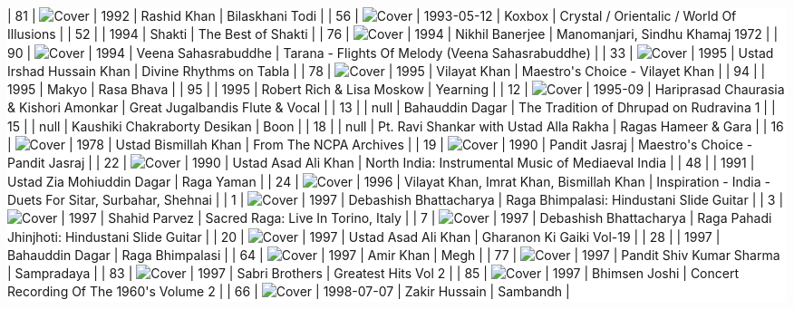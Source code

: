 | 81 | ![Cover](https://i.discogs.com/CMRGwIJ8eV1d9IomSN6opNmI5KpChXrt4Hq555oaejM/rs:fit/g:sm/q:40/h:150/w:150/czM6Ly9kaXNjb2dz/LWRhdGFiYXNlLWlt/YWdlcy9SLTE1ODA4/NDI0LTE1OTgyNDM1/NDAtMjUwNi5qcGVn.jpeg) | 1992 | Rashid Khan | Bilaskhani Todi |
| 56 | ![Cover](https://i.discogs.com/h-BPP5dOQpCnsburi2_SMQficRq6L4FzWwoAg2imjM8/rs:fit/g:sm/q:40/h:150/w:150/czM6Ly9kaXNjb2dz/LWRhdGFiYXNlLWlt/YWdlcy9SLTE3NzA4/OS0xMjIwNzAyNjMy/LmpwZWc.jpeg) | 1993-05-12 | Koxbox | Crystal / Orientalic / World Of Illusions |
| 52 |  | 1994 | Shakti | The Best of Shakti |
| 76 | ![Cover](https://i.discogs.com/wHXHpFegob9tgN6LUcjx0MJze50HLlP_WecGw_7E30M/rs:fit/g:sm/q:40/h:150/w:150/czM6Ly9kaXNjb2dz/LWRhdGFiYXNlLWlt/YWdlcy9SLTYyMDY0/MTUtMTUwMjIyODc4/MS0yODYzLmpwZWc.jpeg) | 1994 | Nikhil Banerjee | Manomanjari, Sindhu Khamaj 1972 |
| 90 | ![Cover](https://i.discogs.com/9CizpBgOXEG2el07p3cuWEfriC-42sszzJmZyp5yOHE/rs:fit/g:sm/q:40/h:150/w:150/czM6Ly9kaXNjb2dz/LWRhdGFiYXNlLWlt/YWdlcy9SLTk0NTA1/OTAtMTQ5MDE1OTQ3/MC03NjIzLmpwZWc.jpeg) | 1994 | Veena Sahasrabuddhe | Tarana - Flights Of Melody (Veena Sahasrabuddhe) |
| 33 | ![Cover](https://i.discogs.com/uJstZjFzXSHJrwS2j8zgMFiKXShvHNAnC-PP9FpnUiI/rs:fit/g:sm/q:40/h:150/w:150/czM6Ly9kaXNjb2dz/LWRhdGFiYXNlLWlt/YWdlcy9SLTgzOTU3/NTktMTUyOTMyNDg0/Mi04MDQ5LmpwZWc.jpeg) | 1995 | Ustad Irshad Hussain Khan | Divine Rhythms on Tabla |
| 78 | ![Cover](https://i.discogs.com/06PoPz7yPUSsvhQt3Zk7Sg9fjEIPUaio7qSu27aMjHA/rs:fit/g:sm/q:40/h:150/w:150/czM6Ly9kaXNjb2dz/LWRhdGFiYXNlLWlt/YWdlcy9SLTQ5Njcw/MjktMTU4NTY3Njg2/Ni01MDU2LmpwZWc.jpeg) | 1995 | Vilayat Khan | Maestro's Choice - Vilayet Khan |
| 94 |  | 1995 | Makyo | Rasa Bhava |
| 95 |  | 1995 | Robert Rich &amp; Lisa Moskow | Yearning |
| 12 | ![Cover](https://i.discogs.com/NCS41-P193pTu1iiv6qDAXR6eaIX3i68iVCKAtq_H_E/rs:fit/g:sm/q:40/h:150/w:150/czM6Ly9kaXNjb2dz/LWRhdGFiYXNlLWlt/YWdlcy9SLTMzMjc1/MjUtMTMyNTk0MDg1/Ni5qcGVn.jpeg) | 1995-09 | Hariprasad Chaurasia &amp; Kishori Amonkar | Great Jugalbandis Flute &amp; Vocal |
| 13 |  | null | Bahauddin Dagar | The Tradition of Dhrupad on Rudravina 1 |
| 15 |  | null | Kaushiki Chakraborty Desikan | Boon |
| 18 |  | null | Pt. Ravi Shankar with Ustad Alla Rakha | Ragas Hameer &amp; Gara |
| 16 | ![Cover](https://i.discogs.com/Pjrnk6KyquHWSefb4kwQN5XA8g5c891rKDL22gVxFwc/rs:fit/g:sm/q:40/h:150/w:150/czM6Ly9kaXNjb2dz/LWRhdGFiYXNlLWlt/YWdlcy9SLTE3OTgy/NDg0LTE2MTY1NDk4/MDEtNDIxNi5qcGVn.jpeg) | 1978 | Ustad Bismillah Khan | From The NCPA Archives |
| 19 | ![Cover](https://i.discogs.com/9tlhMN31wTyIn6p6CZdZlNXPVvkwfOupTd3InzAai8U/rs:fit/g:sm/q:40/h:150/w:150/czM6Ly9kaXNjb2dz/LWRhdGFiYXNlLWlt/YWdlcy9SLTEwOTAw/NDUyLTE1MDYxOTky/MjUtNzEzMC5qcGVn.jpeg) | 1990 | Pandit Jasraj | Maestro's Choice - Pandit Jasraj |
| 22 | ![Cover](https://i.discogs.com/9qSd1sD_CGfo950lLZUII-vdqiyYsDuoifb2iJpq6Ao/rs:fit/g:sm/q:40/h:150/w:150/czM6Ly9kaXNjb2dz/LWRhdGFiYXNlLWlt/YWdlcy9SLTExOTUw/NDI2LTE1MjUzMjIy/NzUtMjIxMS5qcGVn.jpeg) | 1990 | Ustad Asad Ali Khan | North India: Instrumental Music of Mediaeval India |
| 48 |  | 1991 | Ustad Zia Mohiuddin Dagar | Raga Yaman |
| 24 | ![Cover](https://i.discogs.com/LJc7yJwOUFGPKmr6H_JLgRT4eV9qA5-Lpj7W7Ev7ZwU/rs:fit/g:sm/q:40/h:150/w:150/czM6Ly9kaXNjb2dz/LWRhdGFiYXNlLWlt/YWdlcy9SLTEyMzI4/NDAtMTU5MTIxNjA2/OC04NTQxLmpwZWc.jpeg) | 1996 | Vilayat Khan, Imrat Khan, Bismillah Khan | Inspiration - India - Duets For Sitar, Surbahar, Shehnai |
| 1 | ![Cover](https://i.discogs.com/cKZS0E3Z5DeR_psihsc65TjZ0ihhcvYRRCqOTabiciI/rs:fit/g:sm/q:40/h:150/w:150/czM6Ly9kaXNjb2dz/LWRhdGFiYXNlLWlt/YWdlcy9SLTUwMDEw/MzAtMTUzMzc2NDE4/Ni05NTE1LmpwZWc.jpeg) | 1997 | Debashish Bhattacharya | Raga Bhimpalasi: Hindustani Slide Guitar |
| 3 | ![Cover](https://i.discogs.com/h-qlVNZzBVb2GMUy8mMnUBucXv8z24fZAZrPRbFVzfw/rs:fit/g:sm/q:40/h:150/w:150/czM6Ly9kaXNjb2dz/LWRhdGFiYXNlLWlt/YWdlcy9SLTEyNTU5/OTc2LTE1Mzc2MjM1/ODQtOTMzMC5qcGVn.jpeg) | 1997 | Shahid Parvez | Sacred Raga: Live In Torino, Italy |
| 7 | ![Cover](https://i.discogs.com/cKZS0E3Z5DeR_psihsc65TjZ0ihhcvYRRCqOTabiciI/rs:fit/g:sm/q:40/h:150/w:150/czM6Ly9kaXNjb2dz/LWRhdGFiYXNlLWlt/YWdlcy9SLTUwMDEw/MzAtMTUzMzc2NDE4/Ni05NTE1LmpwZWc.jpeg) | 1997 | Debashish Bhattacharya | Raga Pahadi Jhinjhoti: Hindustani Slide Guitar |
| 20 | ![Cover](https://i.discogs.com/RmfIVxeQxURz_1X2AInksvaIr-LkClh-t708-W_5iZg/rs:fit/g:sm/q:40/h:150/w:150/czM6Ly9kaXNjb2dz/LWRhdGFiYXNlLWlt/YWdlcy9SLTExMDgx/NjY5LTE1MDk1MDkw/NzUtNzg0MC5wbmc.jpeg) | 1997 | Ustad Asad Ali Khan | Gharanon Ki Gaiki Vol-19 |
| 28 |  | 1997 | Bahauddin Dagar | Raga Bhimpalasi |
| 64 | ![Cover](https://i.discogs.com/7g7d-0cLfVE1aufDidLYqwHjnZJvxV_3-2JEMlYRitc/rs:fit/g:sm/q:40/h:150/w:150/czM6Ly9kaXNjb2dz/LWRhdGFiYXNlLWlt/YWdlcy9SLTE4NTEy/MjI0LTE2MTk4NTI4/OTMtMjg0My5qcGVn.jpeg) | 1997 | Amir Khan | Megh |
| 77 | ![Cover](https://i.discogs.com/ZjAfpxCc2BYQPhQvSmYuqUysi3TtpeZzWd9BLwPIugY/rs:fit/g:sm/q:40/h:150/w:150/czM6Ly9kaXNjb2dz/LWRhdGFiYXNlLWlt/YWdlcy9SLTEzODQ0/MzctMTYxODUwMjQ0/Ny05NzA4LmpwZWc.jpeg) | 1997 | Pandit Shiv Kumar Sharma | Sampradaya |
| 83 | ![Cover](https://i.discogs.com/QxoKPgwaim1ExAc3SSciqQnpf3NkV1Ykf_JZ85oKfAI/rs:fit/g:sm/q:40/h:150/w:150/czM6Ly9kaXNjb2dz/LWRhdGFiYXNlLWlt/YWdlcy9SLTM5MTI0/MTktMTQ1NzM2ODA3/Ni05OTYxLmpwZWc.jpeg) | 1997 | Sabri Brothers | Greatest Hits Vol 2 |
| 85 | ![Cover](https://i.discogs.com/3H6vJ3g9-c9oGqKXHOK8dGVsqIQdeuLQc3kUzeNxBX4/rs:fit/g:sm/q:40/h:150/w:150/czM6Ly9kaXNjb2dz/LWRhdGFiYXNlLWlt/YWdlcy9SLTE4NjU0/NTgwLTE2NDEzNTE4/ODctNTEyMi5qcGVn.jpeg) | 1997 | Bhimsen Joshi | Concert Recording Of The 1960's Volume 2 |
| 66 | ![Cover](https://i.discogs.com/HrlJV-PbZESaDl76UmU2ggGIaUzH7KpklQ1Q0BqSTLA/rs:fit/g:sm/q:40/h:150/w:150/czM6Ly9kaXNjb2dz/LWRhdGFiYXNlLWlt/YWdlcy9SLTQ1Mzg3/OTctMTYwNzE4MzYw/Mi05MDAyLmpwZWc.jpeg) | 1998-07-07 | Zakir Hussain | Sambandh |